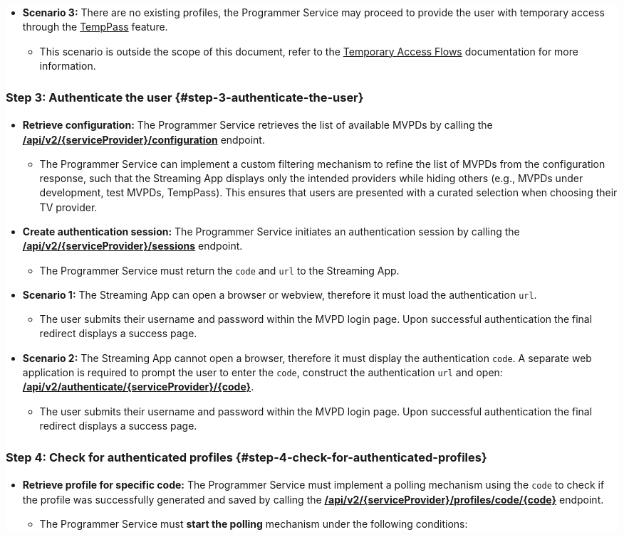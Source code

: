 
* **Scenario 3:** There are no existing profiles, the Programmer Service may proceed to provide the user with temporary access through the [TempPass](/help/authentication/integration-guide-programmers/features-premium/temporary-access/temp-pass-feature.md) feature.

  * This scenario is outside the scope of this document, refer to the [Temporary Access Flows](/help/authentication/integration-guide-programmers/rest-apis/rest-api-v2/flows/temporary-access-flows/rest-api-v2-access-temporary-flows.md) documentation for more information.
  
### Step 3: Authenticate the user {#step-3-authenticate-the-user}

* **Retrieve configuration:** The Programmer Service retrieves the list of available MVPDs by calling the [**/api/v2/{serviceProvider}/configuration**](/help/authentication/integration-guide-programmers/rest-apis/rest-api-v2/apis/configuration-apis/rest-api-v2-configuration-apis-retrieve-configuration-for-specific-service-provider.md) endpoint.

  * The Programmer Service can implement a custom filtering mechanism to refine the list of MVPDs from the configuration response, such that the Streaming App displays only the intended providers while hiding others (e.g., MVPDs under development, test MVPDs, TempPass). This ensures that users are presented with a curated selection when choosing their TV provider.


* **Create authentication session:** The Programmer Service initiates an authentication session by calling the [**/api/v2/{serviceProvider}/sessions**](/help/authentication/integration-guide-programmers/rest-apis/rest-api-v2/apis/sessions-apis/rest-api-v2-sessions-apis-create-authentication-session.md) endpoint.

  * The Programmer Service must return the `code` and `url` to the Streaming App.


* **Scenario 1:** The Streaming App can open a browser or webview, therefore it must load the authentication `url`.

  * The user submits their username and password within the MVPD login page. Upon successful authentication the final redirect displays a success page.


* **Scenario 2:** The Streaming App cannot open a browser, therefore it must display the authentication `code`. A separate web application is required to prompt the user to enter the `code`, construct the authentication `url` and open: [**/api/v2/authenticate/{serviceProvider}/{code}**](/help/authentication/integration-guide-programmers/rest-apis/rest-api-v2/apis/sessions-apis/rest-api-v2-sessions-apis-perform-authentication-in-user-agent.md).

  * The user submits their username and password within the MVPD login page. Upon successful authentication the final redirect displays a success page.

### Step 4: Check for authenticated profiles {#step-4-check-for-authenticated-profiles}

* **Retrieve profile for specific code:** The Programmer Service must implement a polling mechanism using the `code` to check if the profile was successfully generated and saved by calling the [**/api/v2/{serviceProvider}/profiles/code/{code}**](/help/authentication/integration-guide-programmers/rest-apis/rest-api-v2/apis/profiles-apis/rest-api-v2-profiles-apis-retrieve-profile-for-specific-code.md) endpoint.

  * The Programmer Service must **start the polling** mechanism under the following conditions:

